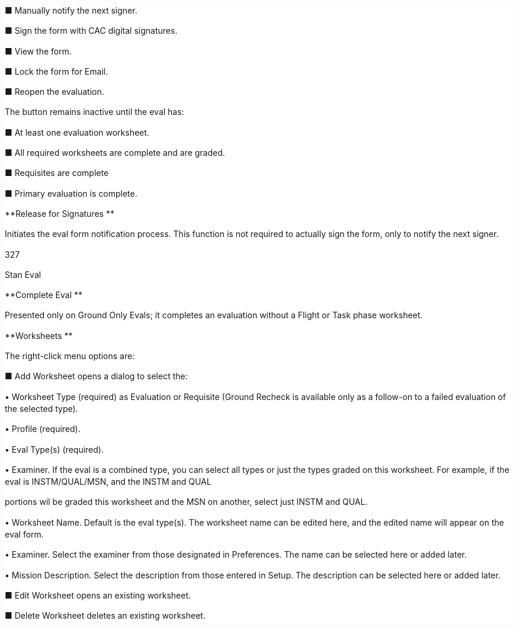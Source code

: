 ■ Manually notify the next signer. 

■ Sign the form with CAC digital signatures. 

■ View the form. 

■ Lock the form for Email. 

■ Reopen the evaluation. 

The button remains inactive until the eval has: 

■ At least one evaluation worksheet. 

■ All required worksheets are complete and are graded. 

■ Requisites are complete 

■ Primary evaluation is complete. 

**Release for Signatures **

Initiates the eval form notification process. This function is not required to actually sign the form, only to notify the next signer. 

327 

Stan Eval 

**Complete Eval **

Presented only on Ground Only Evals; it completes an evaluation without a Flight or Task phase worksheet. 

**Worksheets **

The right-click menu options are: 

■ Add Worksheet opens a dialog to select the: 

• Worksheet Type \(required\) as Evaluation or Requisite \(Ground Recheck is available only as a follow-on to a failed evaluation of the selected type\). 

• Profile \(required\). 

• Eval Type\(s\) \(required\). 

• Examiner. If the eval is a combined type, you can select all types or just the types graded on this worksheet. For example, if the eval is INSTM/QUAL/MSN, and the INSTM and QUAL 

portions wil be graded this worksheet and the MSN on another, select just INSTM and QUAL. 

• Worksheet Name. Default is the eval type\(s\). The worksheet name can be edited here, and the edited name will appear on the eval form. 

• Examiner. Select the examiner from those designated in Preferences. The name can be selected here or added later. 

• Mission Description. Select the description from those entered in Setup. The description can be selected here or added later. 

■ Edit Worksheet opens an existing worksheet. 

■ Delete Worksheet deletes an existing worksheet. 

